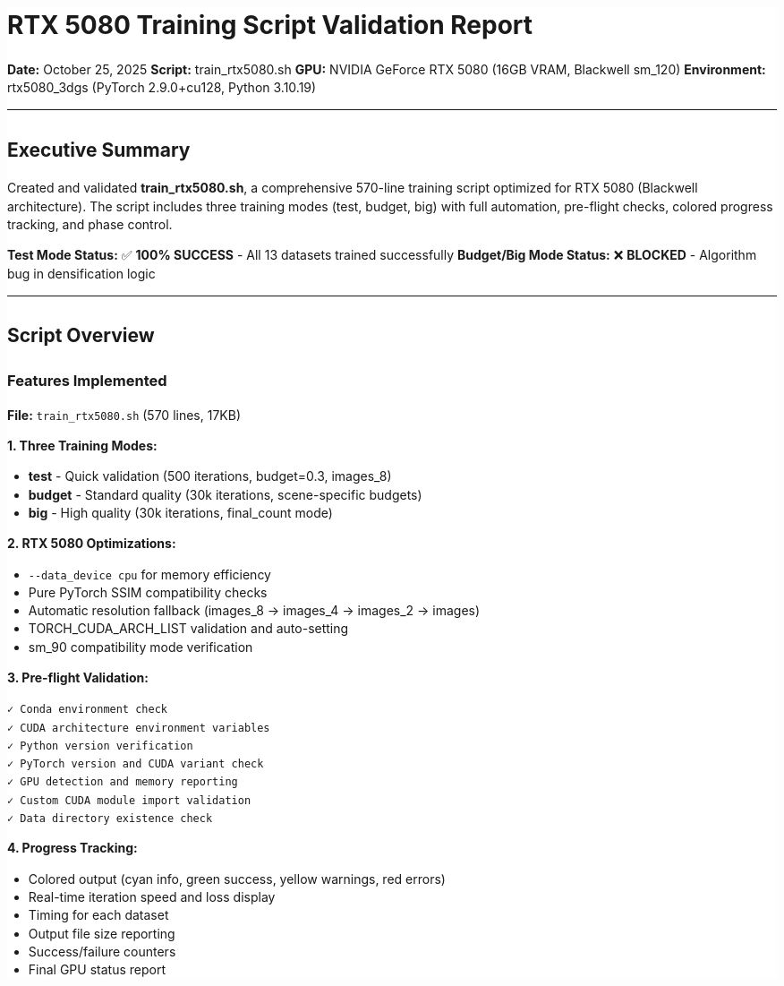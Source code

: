 # RTX 5080 Training Script Validation Report

**Date:** October 25, 2025
**Script:** train_rtx5080.sh
**GPU:** NVIDIA GeForce RTX 5080 (16GB VRAM, Blackwell sm_120)
**Environment:** rtx5080_3dgs (PyTorch 2.9.0+cu128, Python 3.10.19)

---

## Executive Summary

Created and validated **train_rtx5080.sh**, a comprehensive 570-line training script optimized for RTX 5080 (Blackwell architecture). The script includes three training modes (test, budget, big) with full automation, pre-flight checks, colored progress tracking, and phase control.

**Test Mode Status:** ✅ **100% SUCCESS** - All 13 datasets trained successfully
**Budget/Big Mode Status:** ❌ **BLOCKED** - Algorithm bug in densification logic

---

## Script Overview

### Features Implemented

**File:** `train_rtx5080.sh` (570 lines, 17KB)

**1. Three Training Modes:**
- **test** - Quick validation (500 iterations, budget=0.3, images_8)
- **budget** - Standard quality (30k iterations, scene-specific budgets)
- **big** - High quality (30k iterations, final_count mode)

**2. RTX 5080 Optimizations:**
- `--data_device cpu` for memory efficiency
- Pure PyTorch SSIM compatibility checks
- Automatic resolution fallback (images_8 → images_4 → images_2 → images)
- TORCH_CUDA_ARCH_LIST validation and auto-setting
- sm_90 compatibility mode verification

**3. Pre-flight Validation:**
```bash
✓ Conda environment check
✓ CUDA architecture environment variables
✓ Python version verification
✓ PyTorch version and CUDA variant check
✓ GPU detection and memory reporting
✓ Custom CUDA module import validation
✓ Data directory existence check
```

**4. Progress Tracking:**
- Colored output (cyan info, green success, yellow warnings, red errors)
- Real-time iteration speed and loss display
- Timing for each dataset
- Output file size reporting
- Success/failure counters
- Final GPU status report
